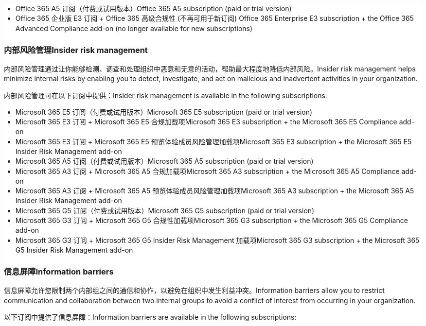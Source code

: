 - <span data-ttu-id="b87d1-185">Office 365 A5 订阅（付费或试用版本）</span><span class="sxs-lookup"><span data-stu-id="b87d1-185">Office 365 A5 subscription (paid or trial version)</span></span>
- <span data-ttu-id="b87d1-186">Office 365 企业版 E3 订阅 + Office 365 高级合规性 (不再可用于新订阅) </span><span class="sxs-lookup"><span data-stu-id="b87d1-186">Office 365 Enterprise E3 subscription + the Office 365 Advanced Compliance add-on (no longer available for new subscriptions)</span></span>

### <a name="insider-risk-management"></a><span data-ttu-id="b87d1-187">内部风险管理</span><span class="sxs-lookup"><span data-stu-id="b87d1-187">Insider risk management</span></span>

<span data-ttu-id="b87d1-188">内部风险管理通过让你能够检测、调查和处理组织中恶意和无意的活动，帮助最大程度地降低内部风险。</span><span class="sxs-lookup"><span data-stu-id="b87d1-188">Insider risk management helps minimize internal risks by enabling you to detect, investigate, and act on malicious and inadvertent activities in your organization.</span></span>

<span data-ttu-id="b87d1-189">内部风险管理可在以下订阅中提供：</span><span class="sxs-lookup"><span data-stu-id="b87d1-189">Insider risk management is available in the following subscriptions:</span></span>

- <span data-ttu-id="b87d1-190">Microsoft 365 E5 订阅（付费或试用版本）</span><span class="sxs-lookup"><span data-stu-id="b87d1-190">Microsoft 365 E5 subscription (paid or trial version)</span></span>
- <span data-ttu-id="b87d1-191">Microsoft 365 E3 订阅 + Microsoft 365 E5 合规加载项</span><span class="sxs-lookup"><span data-stu-id="b87d1-191">Microsoft 365 E3 subscription + the Microsoft 365 E5 Compliance add-on</span></span>
- <span data-ttu-id="b87d1-192">Microsoft 365 E3 订阅 + Microsoft 365 E5 预览体验成员风险管理加载项</span><span class="sxs-lookup"><span data-stu-id="b87d1-192">Microsoft 365 E3 subscription + the Microsoft 365 E5 Insider Risk Management add-on</span></span>
- <span data-ttu-id="b87d1-193">Microsoft 365 A5 订阅（付费或试用版本）</span><span class="sxs-lookup"><span data-stu-id="b87d1-193">Microsoft 365 A5 subscription (paid or trial version)</span></span>
- <span data-ttu-id="b87d1-194">Microsoft 365 A3 订阅 + Microsoft 365 A5 合规加载项</span><span class="sxs-lookup"><span data-stu-id="b87d1-194">Microsoft 365 A3 subscription + the Microsoft 365 A5 Compliance add-on</span></span>
- <span data-ttu-id="b87d1-195">Microsoft 365 A3 订阅 + Microsoft 365 A5 预览体验成员风险管理加载项</span><span class="sxs-lookup"><span data-stu-id="b87d1-195">Microsoft 365 A3 subscription + the Microsoft 365 A5 Insider Risk Management add-on</span></span>
- <span data-ttu-id="b87d1-196">Microsoft 365 G5 订阅（付费或试用版本）</span><span class="sxs-lookup"><span data-stu-id="b87d1-196">Microsoft 365 G5 subscription (paid or trial version)</span></span>
- <span data-ttu-id="b87d1-197">Microsoft 365 G3 订阅 + Microsoft 365 G5 合规性加载项</span><span class="sxs-lookup"><span data-stu-id="b87d1-197">Microsoft 365 G3 subscription + the Microsoft 365 G5 Compliance add-on</span></span>
- <span data-ttu-id="b87d1-198">Microsoft 365 G3 订阅 + Microsoft 365 G5 Insider Risk Management 加载项</span><span class="sxs-lookup"><span data-stu-id="b87d1-198">Microsoft 365 G3 subscription + the Microsoft 365 G5 Insider Risk Management add-on</span></span>

### <a name="information-barriers"></a><span data-ttu-id="b87d1-199">信息屏障</span><span class="sxs-lookup"><span data-stu-id="b87d1-199">Information barriers</span></span>

<span data-ttu-id="b87d1-200">信息屏障允许您限制两个内部组之间的通信和协作，以避免在组织中发生利益冲突。</span><span class="sxs-lookup"><span data-stu-id="b87d1-200">Information barriers allow you to restrict communication and collaboration between two internal groups to avoid a conflict of interest from occurring in your organization.</span></span>

<span data-ttu-id="b87d1-201">以下订阅中提供了信息屏障：</span><span class="sxs-lookup"><span data-stu-id="b87d1-201">Information barriers are available in the following subscriptions:</span></span>
